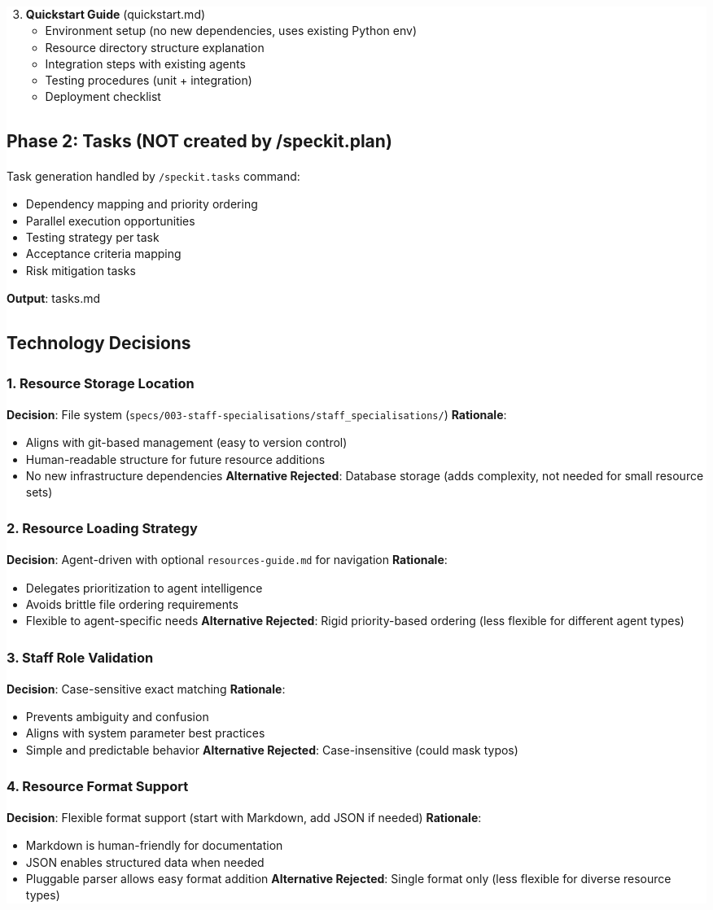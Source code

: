 3. **Quickstart Guide** (quickstart.md)
   - Environment setup (no new dependencies, uses existing Python env)
   - Resource directory structure explanation
   - Integration steps with existing agents
   - Testing procedures (unit + integration)
   - Deployment checklist

## Phase 2: Tasks (NOT created by /speckit.plan)

Task generation handled by `/speckit.tasks` command:
- Dependency mapping and priority ordering
- Parallel execution opportunities
- Testing strategy per task
- Acceptance criteria mapping
- Risk mitigation tasks

**Output**: tasks.md

## Technology Decisions

### 1. Resource Storage Location
**Decision**: File system (`specs/003-staff-specialisations/staff_specialisations/`)
**Rationale**:
- Aligns with git-based management (easy to version control)
- Human-readable structure for future resource additions
- No new infrastructure dependencies
**Alternative Rejected**: Database storage (adds complexity, not needed for small resource sets)

### 2. Resource Loading Strategy
**Decision**: Agent-driven with optional `resources-guide.md` for navigation
**Rationale**:
- Delegates prioritization to agent intelligence
- Avoids brittle file ordering requirements
- Flexible to agent-specific needs
**Alternative Rejected**: Rigid priority-based ordering (less flexible for different agent types)

### 3. Staff Role Validation
**Decision**: Case-sensitive exact matching
**Rationale**:
- Prevents ambiguity and confusion
- Aligns with system parameter best practices
- Simple and predictable behavior
**Alternative Rejected**: Case-insensitive (could mask typos)

### 4. Resource Format Support
**Decision**: Flexible format support (start with Markdown, add JSON if needed)
**Rationale**:
- Markdown is human-friendly for documentation
- JSON enables structured data when needed
- Pluggable parser allows easy format addition
**Alternative Rejected**: Single format only (less flexible for diverse resource types)
